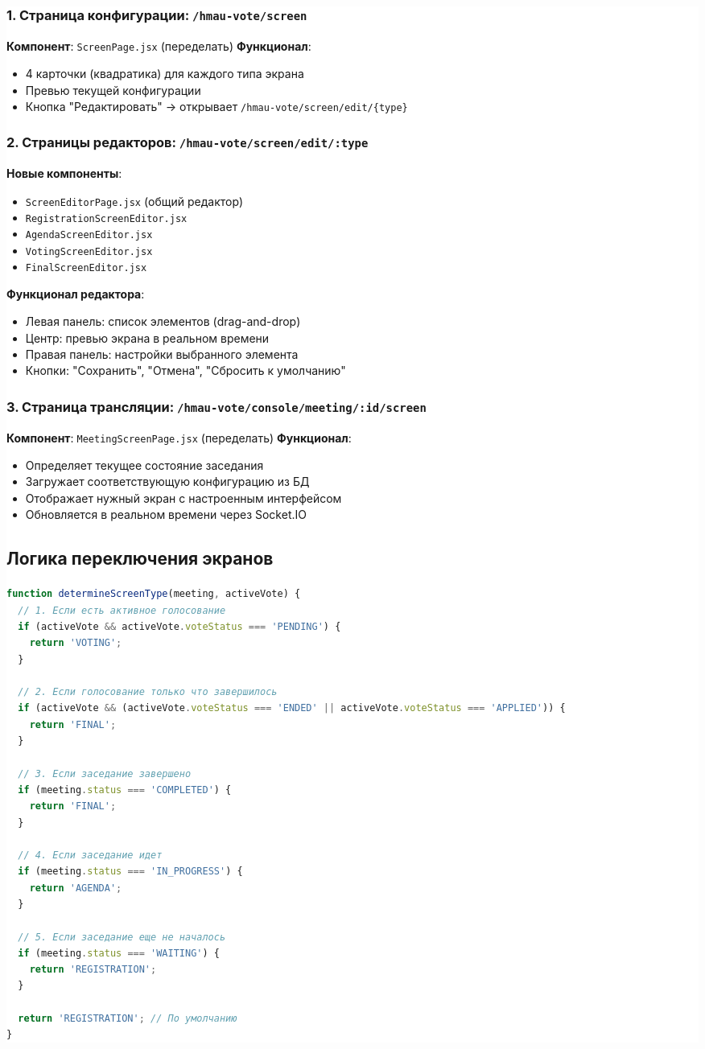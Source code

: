 ### 1. Страница конфигурации: `/hmau-vote/screen`
**Компонент**: `ScreenPage.jsx` (переделать)
**Функционал**:
- 4 карточки (квадратика) для каждого типа экрана
- Превью текущей конфигурации
- Кнопка "Редактировать" → открывает `/hmau-vote/screen/edit/{type}`

### 2. Страницы редакторов: `/hmau-vote/screen/edit/:type`
**Новые компоненты**:
- `ScreenEditorPage.jsx` (общий редактор)
- `RegistrationScreenEditor.jsx`
- `AgendaScreenEditor.jsx`
- `VotingScreenEditor.jsx`
- `FinalScreenEditor.jsx`

**Функционал редактора**:
- Левая панель: список элементов (drag-and-drop)
- Центр: превью экрана в реальном времени
- Правая панель: настройки выбранного элемента
- Кнопки: "Сохранить", "Отмена", "Сбросить к умолчанию"

### 3. Страница трансляции: `/hmau-vote/console/meeting/:id/screen`
**Компонент**: `MeetingScreenPage.jsx` (переделать)
**Функционал**:
- Определяет текущее состояние заседания
- Загружает соответствующую конфигурацию из БД
- Отображает нужный экран с настроенным интерфейсом
- Обновляется в реальном времени через Socket.IO

## Логика переключения экранов

```javascript
function determineScreenType(meeting, activeVote) {
  // 1. Если есть активное голосование
  if (activeVote && activeVote.voteStatus === 'PENDING') {
    return 'VOTING';
  }

  // 2. Если голосование только что завершилось
  if (activeVote && (activeVote.voteStatus === 'ENDED' || activeVote.voteStatus === 'APPLIED')) {
    return 'FINAL';
  }

  // 3. Если заседание завершено
  if (meeting.status === 'COMPLETED') {
    return 'FINAL';
  }

  // 4. Если заседание идет
  if (meeting.status === 'IN_PROGRESS') {
    return 'AGENDA';
  }

  // 5. Если заседание еще не началось
  if (meeting.status === 'WAITING') {
    return 'REGISTRATION';
  }

  return 'REGISTRATION'; // По умолчанию
}
```
